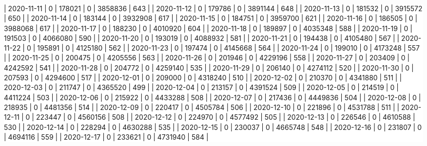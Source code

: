 | 2020-11-11 | 0 | 178021 | 0 | 3858836 | 643 |
| 2020-11-12 | 0 | 179786 | 0 | 3891144 | 648 |
| 2020-11-13 | 0 | 181532 | 0 | 3915572 | 650 |
| 2020-11-14 | 0 | 183144 | 0 | 3932908 | 617 |
| 2020-11-15 | 0 | 184751 | 0 | 3959700 | 621 |
| 2020-11-16 | 0 | 186505 | 0 | 3988068 | 617 |
| 2020-11-17 | 0 | 188230 | 0 | 4010920 | 604 |
| 2020-11-18 | 0 | 189897 | 0 | 4035348 | 588 |
| 2020-11-19 | 0 | 191503 | 0 | 4066080 | 590 |
| 2020-11-20 | 0 | 193019 | 0 | 4088932 | 581 |
| 2020-11-21 | 0 | 194438 | 0 | 4105480 | 567 |
| 2020-11-22 | 0 | 195891 | 0 | 4125180 | 562 |
| 2020-11-23 | 0 | 197474 | 0 | 4145668 | 564 |
| 2020-11-24 | 0 | 199010 | 0 | 4173248 | 557 |
| 2020-11-25 | 0 | 200475 | 0 | 4205556 | 563 |
| 2020-11-26 | 0 | 201946 | 0 | 4229196 | 558 |
| 2020-11-27 | 0 | 203409 | 0 | 4242592 | 541 |
| 2020-11-28 | 0 | 204772 | 0 | 4259140 | 535 |
| 2020-11-29 | 0 | 206140 | 0 | 4274112 | 520 |
| 2020-11-30 | 0 | 207593 | 0 | 4294600 | 517 |
| 2020-12-01 | 0 | 209000 | 0 | 4318240 | 510 |
| 2020-12-02 | 0 | 210370 | 0 | 4341880 | 511 |
| 2020-12-03 | 0 | 211747 | 0 | 4365520 | 499 |
| 2020-12-04 | 0 | 213157 | 0 | 4391524 | 509 |
| 2020-12-05 | 0 | 214519 | 0 | 4411224 | 503 |
| 2020-12-06 | 0 | 215922 | 0 | 4433288 | 508 |
| 2020-12-07 | 0 | 217436 | 0 | 4449836 | 504 |
| 2020-12-08 | 0 | 218935 | 0 | 4481356 | 514 |
| 2020-12-09 | 0 | 220417 | 0 | 4505784 | 506 |
| 2020-12-10 | 0 | 221896 | 0 | 4531788 | 511 |
| 2020-12-11 | 0 | 223447 | 0 | 4560156 | 508 |
| 2020-12-12 | 0 | 224970 | 0 | 4577492 | 505 |
| 2020-12-13 | 0 | 226546 | 0 | 4610588 | 530 |
| 2020-12-14 | 0 | 228294 | 0 | 4630288 | 535 |
| 2020-12-15 | 0 | 230037 | 0 | 4665748 | 548 |
| 2020-12-16 | 0 | 231807 | 0 | 4694116 | 559 |
| 2020-12-17 | 0 | 233621 | 0 | 4731940 | 584 |